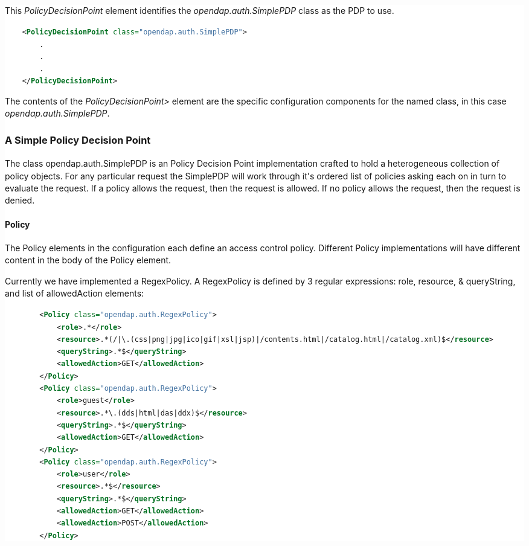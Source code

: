 This *PolicyDecisionPoint* element identifies the
*opendap.auth.SimplePDP* class as the PDP to use.

``` xml
    <PolicyDecisionPoint class="opendap.auth.SimplePDP">
        .
        .
        .
    </PolicyDecisionPoint>
```

The contents of the *PolicyDecisionPoint\>* element are the specific
configuration components for the named class, in this case
*opendap.auth.SimplePDP*.

### A Simple Policy Decision Point

The class opendap.auth.SimplePDP is an Policy Decision Point
implementation crafted to hold a heterogeneous collection of policy
objects. For any particular request the SimplePDP will work through it's
ordered list of policies asking each on in turn to evaluate the request.
If a policy allows the request, then the request is allowed. If no
policy allows the request, then the request is denied.

#### Policy

The Policy elements in the configuration each define an access control
policy. Different Policy implementations will have different content in
the body of the Policy element.

Currently we have implemented a RegexPolicy. A RegexPolicy is defined by
3 regular expressions: role, resource, & queryString, and list of
allowedAction elements:

``` xml
        <Policy class="opendap.auth.RegexPolicy">
            <role>.*</role>
            <resource>.*(/|\.(css|png|jpg|ico|gif|xsl|jsp)|/contents.html|/catalog.html|/catalog.xml)$</resource>
            <queryString>.*$</queryString>
            <allowedAction>GET</allowedAction>
        </Policy>
        <Policy class="opendap.auth.RegexPolicy">
            <role>guest</role>
            <resource>.*\.(dds|html|das|ddx)$</resource>
            <queryString>.*$</queryString>
            <allowedAction>GET</allowedAction>
        </Policy>
        <Policy class="opendap.auth.RegexPolicy">
            <role>user</role>
            <resource>.*$</resource>
            <queryString>.*$</queryString>
            <allowedAction>GET</allowedAction>
            <allowedAction>POST</allowedAction>
        </Policy>
```
